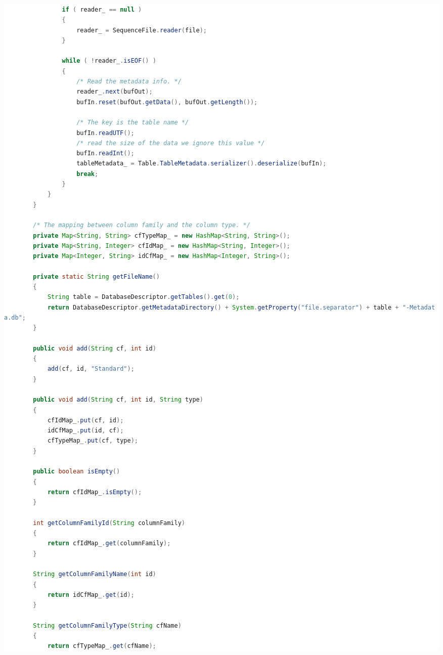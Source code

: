 ```java
                if ( reader_ == null )
                {
                    reader_ = SequenceFile.reader(file);
                }
                
                while ( !reader_.isEOF() )
                {
                    /* Read the metadata info. */
                    reader_.next(bufOut);
                    bufIn.reset(bufOut.getData(), bufOut.getLength());

                    /* The key is the table name */
                    bufIn.readUTF();
                    /* read the size of the data we ignore this value */
                    bufIn.readInt();
                    tableMetadata_ = Table.TableMetadata.serializer().deserialize(bufIn);
                    break;
                }        
            }            
        }
        
        /* The mapping between column family and the column type. */
        private Map<String, String> cfTypeMap_ = new HashMap<String, String>();
        private Map<String, Integer> cfIdMap_ = new HashMap<String, Integer>();
        private Map<Integer, String> idCfMap_ = new HashMap<Integer, String>();        
        
        private static String getFileName()
        {
            String table = DatabaseDescriptor.getTables().get(0);
            return DatabaseDescriptor.getMetadataDirectory() + System.getProperty("file.separator") + table + "-Metadata.db";
        }

        public void add(String cf, int id)
        {
            add(cf, id, "Standard");
        }
        
        public void add(String cf, int id, String type)
        {
            cfIdMap_.put(cf, id);
            idCfMap_.put(id, cf);
            cfTypeMap_.put(cf, type);
        }
        
        public boolean isEmpty()
        {
            return cfIdMap_.isEmpty();
        }

        int getColumnFamilyId(String columnFamily)
        {
            return cfIdMap_.get(columnFamily);
        }

        String getColumnFamilyName(int id)
        {
            return idCfMap_.get(id);
        }
        
        String getColumnFamilyType(String cfName)
        {
            return cfTypeMap_.get(cfName);
```